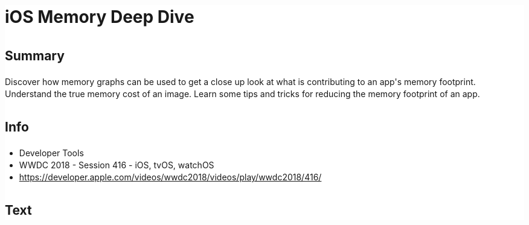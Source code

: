 # iOS Memory Deep Dive

## Summary
Discover how memory graphs can be used to get a close up look at what is contributing to an app's memory footprint. Understand the true memory cost of an image. Learn some tips and tricks for reducing the memory footprint of an app.

## Info
* Developer Tools
* WWDC 2018 - Session 416 - iOS, tvOS, watchOS
* https://developer.apple.com/videos/wwdc2018/videos/play/wwdc2018/416/

## Text